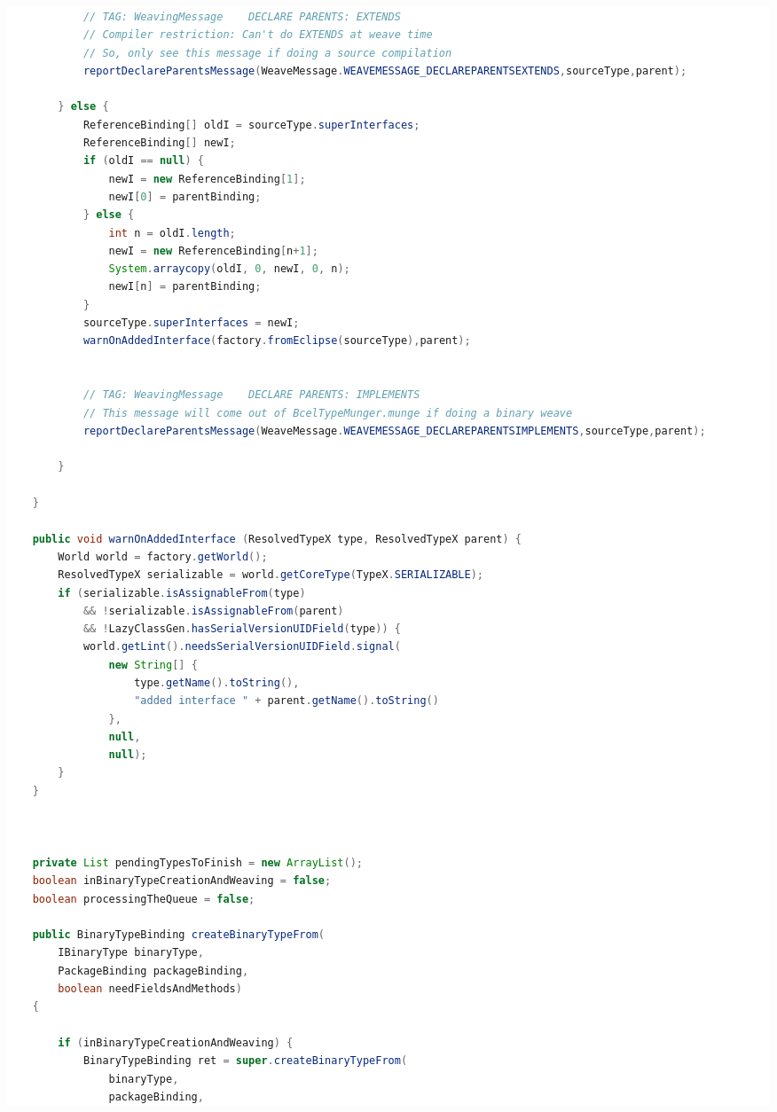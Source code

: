 ```java
			// TAG: WeavingMessage    DECLARE PARENTS: EXTENDS
			// Compiler restriction: Can't do EXTENDS at weave time
			// So, only see this message if doing a source compilation
			reportDeclareParentsMessage(WeaveMessage.WEAVEMESSAGE_DECLAREPARENTSEXTENDS,sourceType,parent);
			
		} else {
			ReferenceBinding[] oldI = sourceType.superInterfaces;
			ReferenceBinding[] newI;
			if (oldI == null) {
				newI = new ReferenceBinding[1];
				newI[0] = parentBinding;
			} else {
				int n = oldI.length;
				newI = new ReferenceBinding[n+1];
				System.arraycopy(oldI, 0, newI, 0, n);
				newI[n] = parentBinding;
			}
			sourceType.superInterfaces = newI;
			warnOnAddedInterface(factory.fromEclipse(sourceType),parent);
			

			// TAG: WeavingMessage    DECLARE PARENTS: IMPLEMENTS
			// This message will come out of BcelTypeMunger.munge if doing a binary weave
			reportDeclareParentsMessage(WeaveMessage.WEAVEMESSAGE_DECLAREPARENTSIMPLEMENTS,sourceType,parent);
			
		}
		
	}

	public void warnOnAddedInterface (ResolvedTypeX type, ResolvedTypeX parent) {
		World world = factory.getWorld();
		ResolvedTypeX serializable = world.getCoreType(TypeX.SERIALIZABLE);
		if (serializable.isAssignableFrom(type)
			&& !serializable.isAssignableFrom(parent)
			&& !LazyClassGen.hasSerialVersionUIDField(type)) {
			world.getLint().needsSerialVersionUIDField.signal(
				new String[] {
					type.getName().toString(),
					"added interface " + parent.getName().toString()
				},
				null,
				null);               
		}
	}
	
	
	
	private List pendingTypesToFinish = new ArrayList();
	boolean inBinaryTypeCreationAndWeaving = false;
	boolean processingTheQueue = false;
	
	public BinaryTypeBinding createBinaryTypeFrom(
		IBinaryType binaryType,
		PackageBinding packageBinding,
		boolean needFieldsAndMethods)
	{

		if (inBinaryTypeCreationAndWeaving) {
			BinaryTypeBinding ret = super.createBinaryTypeFrom(
				binaryType,
				packageBinding,
```